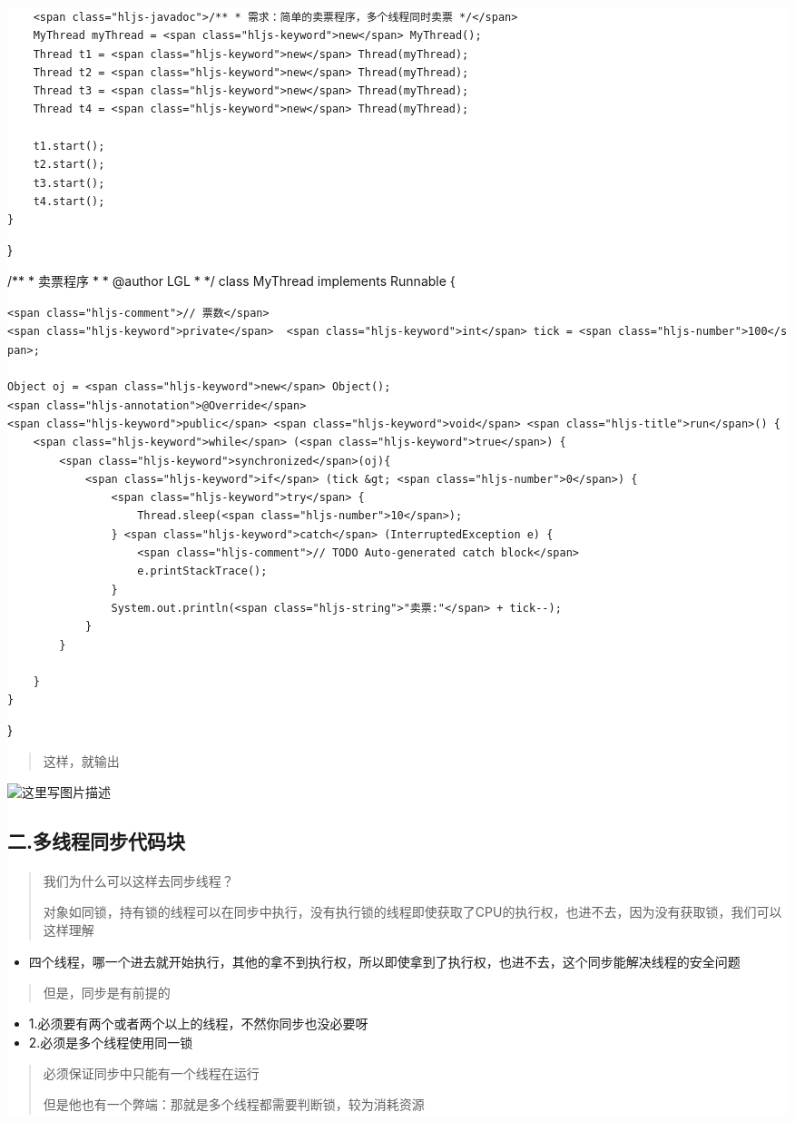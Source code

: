         <span class="hljs-javadoc">/** * 需求：简单的卖票程序，多个线程同时卖票 */</span>
        MyThread myThread = <span class="hljs-keyword">new</span> MyThread();
        Thread t1 = <span class="hljs-keyword">new</span> Thread(myThread);
        Thread t2 = <span class="hljs-keyword">new</span> Thread(myThread);
        Thread t3 = <span class="hljs-keyword">new</span> Thread(myThread);
        Thread t4 = <span class="hljs-keyword">new</span> Thread(myThread);

        t1.start();
        t2.start();
        t3.start();
        t4.start();
    }

}

<span class="hljs-javadoc">/** * 卖票程序 * *<span class="hljs-javadoctag"> @author</span> LGL * */</span>
class MyThread implements Runnable {

    <span class="hljs-comment">// 票数</span>
    <span class="hljs-keyword">private</span>  <span class="hljs-keyword">int</span> tick = <span class="hljs-number">100</span>;

    Object oj = <span class="hljs-keyword">new</span> Object();
    <span class="hljs-annotation">@Override</span>
    <span class="hljs-keyword">public</span> <span class="hljs-keyword">void</span> <span class="hljs-title">run</span>() {
        <span class="hljs-keyword">while</span> (<span class="hljs-keyword">true</span>) {
            <span class="hljs-keyword">synchronized</span>(oj){
                <span class="hljs-keyword">if</span> (tick &gt; <span class="hljs-number">0</span>) {
                    <span class="hljs-keyword">try</span> {
                        Thread.sleep(<span class="hljs-number">10</span>);
                    } <span class="hljs-keyword">catch</span> (InterruptedException e) {
                        <span class="hljs-comment">// TODO Auto-generated catch block</span>
                        e.printStackTrace();
                    }
                    System.out.println(<span class="hljs-string">"卖票:"</span> + tick--);
                }
            }

        }
    }
}
</code></pre> 
 <blockquote> 
  <p>这样，就输出</p> 
 </blockquote> 
 <p><img src="http://img.blog.csdn.net/20160604102742924" alt="这里写图片描述" title=""></p> 
 <h2 id="二多线程同步代码块">二.多线程同步代码块</h2> 
 <blockquote> 
  <p>我们为什么可以这样去同步线程？</p> 
  <p>对象如同锁，持有锁的线程可以在同步中执行，没有执行锁的线程即使获取了CPU的执行权，也进不去，因为没有获取锁，我们可以这样理解</p> 
 </blockquote> 
 <ul> 
  <li>四个线程，哪一个进去就开始执行，其他的拿不到执行权，所以即使拿到了执行权，也进不去，这个同步能解决线程的安全问题</li> 
 </ul> 
 <blockquote> 
  <p>但是，同步是有前提的</p> 
 </blockquote> 
 <ul> 
  <li>1.必须要有两个或者两个以上的线程，不然你同步也没必要呀</li> 
  <li>2.必须是多个线程使用同一锁</li> 
 </ul> 
 <blockquote> 
  <p>必须保证同步中只能有一个线程在运行</p> 
  <p>但是他也有一个弊端：那就是多个线程都需要判断锁，较为消耗资源</p> 